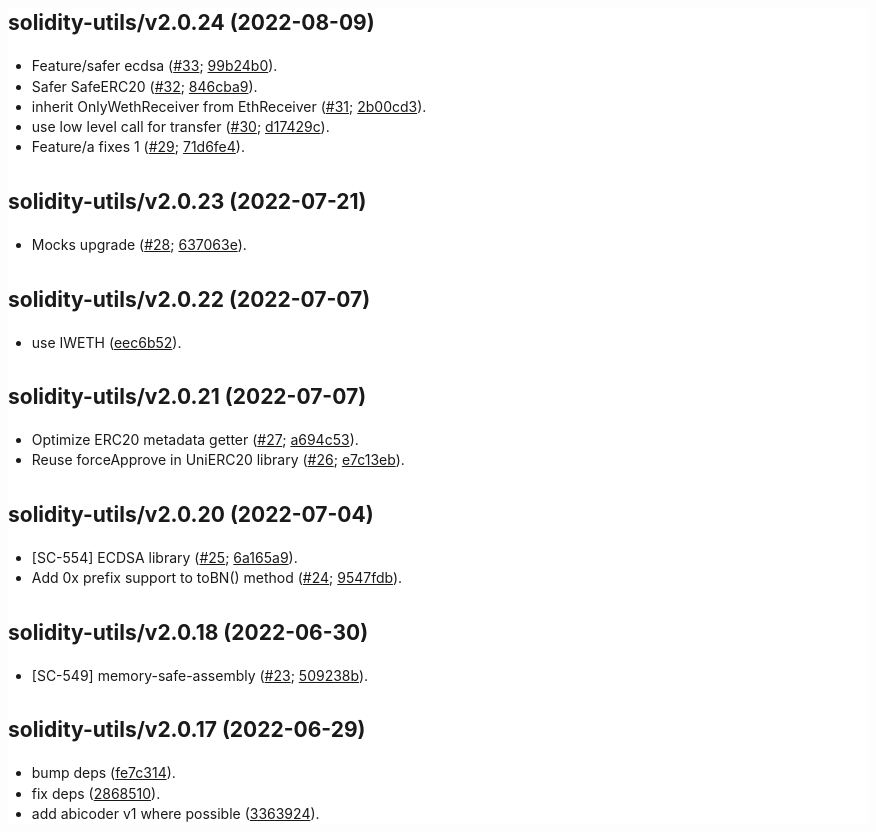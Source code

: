 solidity-utils/v2.0.24 (2022-08-09)
---------------------------------

- Feature/safer ecdsa ([#33](https://github.com/1inch/solidity-utils/pull/33); [99b24b0](https://github.com/1inch/solidity-utils/commit/99b24b02cf13803f29f712279b95ce6b63e80655)).
- Safer SafeERC20 ([#32](https://github.com/1inch/solidity-utils/pull/32); [846cba9](https://github.com/1inch/solidity-utils/commit/846cba9249d4f7bc1922b64705a00771a59e0e27)).
- inherit OnlyWethReceiver from EthReceiver ([#31](https://github.com/1inch/solidity-utils/pull/31); [2b00cd3](https://github.com/1inch/solidity-utils/commit/2b00cd382124a1bef8e4d76f89ed2457aa6db241)).
- use low level call for transfer ([#30](https://github.com/1inch/solidity-utils/pull/30); [d17429c](https://github.com/1inch/solidity-utils/commit/d17429cb4dfedb4d31b53ef6728a4d8c38824835)).
- Feature/a fixes 1 ([#29](https://github.com/1inch/solidity-utils/pull/29); [71d6fe4](https://github.com/1inch/solidity-utils/commit/71d6fe457cc420eeba55f612e902e66920faa64c)).

solidity-utils/v2.0.23 (2022-07-21)
---------------------------------

- Mocks upgrade ([#28](https://github.com/1inch/solidity-utils/pull/28); [637063e](https://github.com/1inch/solidity-utils/commit/637063e465bfa7524fa72e103e80ca126f2ff674)).

solidity-utils/v2.0.22 (2022-07-07)
---------------------------------

- use IWETH ([eec6b52](https://github.com/1inch/solidity-utils/commit/eec6b523860af5215a8dd196fe3aff3a4d252fc9)).

solidity-utils/v2.0.21 (2022-07-07)
---------------------------------

- Optimize ERC20 metadata getter ([#27](https://github.com/1inch/solidity-utils/pull/27); [a694c53](https://github.com/1inch/solidity-utils/commit/a694c53651ac6499f0d2512adfa404987639c46a)).
- Reuse forceApprove in UniERC20 library ([#26](https://github.com/1inch/solidity-utils/pull/26); [e7c13eb](https://github.com/1inch/solidity-utils/commit/e7c13eb5ab845ffd7497fbb7b7e6e51e714208eb)).

solidity-utils/v2.0.20 (2022-07-04)
---------------------------------

- [SC-554] ECDSA library ([#25](https://github.com/1inch/solidity-utils/pull/25); [6a165a9](https://github.com/1inch/solidity-utils/commit/6a165a9167f7867850e67f0f5d576042a90cb3cc)).
- Add 0x prefix support to toBN() method ([#24](https://github.com/1inch/solidity-utils/pull/24); [9547fdb](https://github.com/1inch/solidity-utils/commit/9547fdb01291ff22ccfdb2b0415ebccd2acc6e6d)).

solidity-utils/v2.0.18 (2022-06-30)
---------------------------------

- [SC-549] memory-safe-assembly ([#23](https://github.com/1inch/solidity-utils/pull/23); [509238b](https://github.com/1inch/solidity-utils/commit/509238b42914cf48badd4765dfee847ff0486e51)).

solidity-utils/v2.0.17 (2022-06-29)
---------------------------------

- bump deps ([fe7c314](https://github.com/1inch/solidity-utils/commit/fe7c31458205d7d2aa1500887bb45da7a7d057fc)).
- fix deps ([2868510](https://github.com/1inch/solidity-utils/commit/286851062ce34d41665c2bd3344d382e3fdfa041)).
- add abicoder v1 where possible ([3363924](https://github.com/1inch/solidity-utils/commit/33639243c4b9319577102f723721602fe9df422a)).
